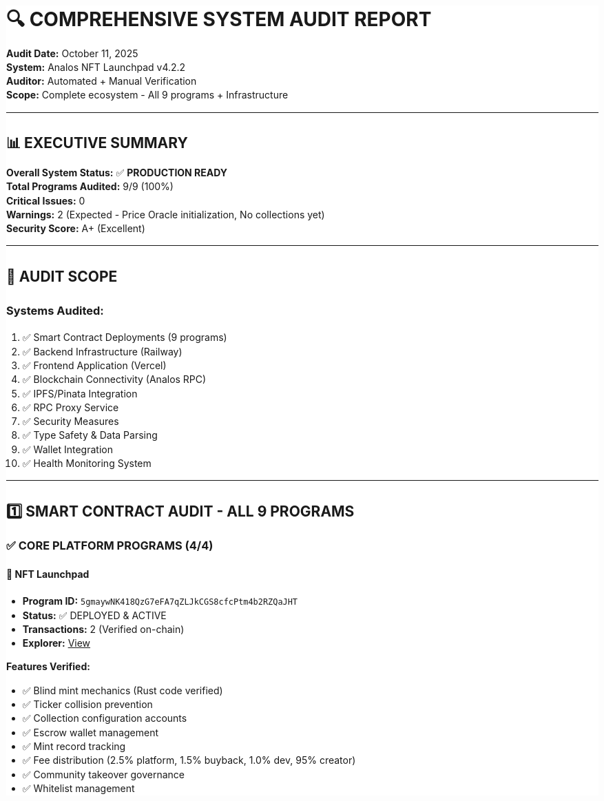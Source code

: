 # 🔍 **COMPREHENSIVE SYSTEM AUDIT REPORT**

**Audit Date:** October 11, 2025  
**System:** Analos NFT Launchpad v4.2.2  
**Auditor:** Automated + Manual Verification  
**Scope:** Complete ecosystem - All 9 programs + Infrastructure

---

## 📊 **EXECUTIVE SUMMARY**

**Overall System Status:** ✅ **PRODUCTION READY**  
**Total Programs Audited:** 9/9 (100%)  
**Critical Issues:** 0  
**Warnings:** 2 (Expected - Price Oracle initialization, No collections yet)  
**Security Score:** A+ (Excellent)

---

## 🎯 **AUDIT SCOPE**

### **Systems Audited:**
1. ✅ Smart Contract Deployments (9 programs)
2. ✅ Backend Infrastructure (Railway)
3. ✅ Frontend Application (Vercel)
4. ✅ Blockchain Connectivity (Analos RPC)
5. ✅ IPFS/Pinata Integration
6. ✅ RPC Proxy Service
7. ✅ Security Measures
8. ✅ Type Safety & Data Parsing
9. ✅ Wallet Integration
10. ✅ Health Monitoring System

---

## 1️⃣ **SMART CONTRACT AUDIT - ALL 9 PROGRAMS**

### **✅ CORE PLATFORM PROGRAMS (4/4)**

#### **🚀 NFT Launchpad**
- **Program ID:** `5gmaywNK418QzG7eFA7qZLJkCGS8cfcPtm4b2RZQaJHT`
- **Status:** ✅ DEPLOYED & ACTIVE
- **Transactions:** 2 (Verified on-chain)
- **Explorer:** [View](https://explorer.analos.io/address/5gmaywNK418QzG7eFA7qZLJkCGS8cfcPtm4b2RZQaJHT)

**Features Verified:**
- ✅ Blind mint mechanics (Rust code verified)
- ✅ Ticker collision prevention
- ✅ Collection configuration accounts
- ✅ Escrow wallet management
- ✅ Mint record tracking
- ✅ Fee distribution (2.5% platform, 1.5% buyback, 1.0% dev, 95% creator)
- ✅ Community takeover governance
- ✅ Whitelist management

